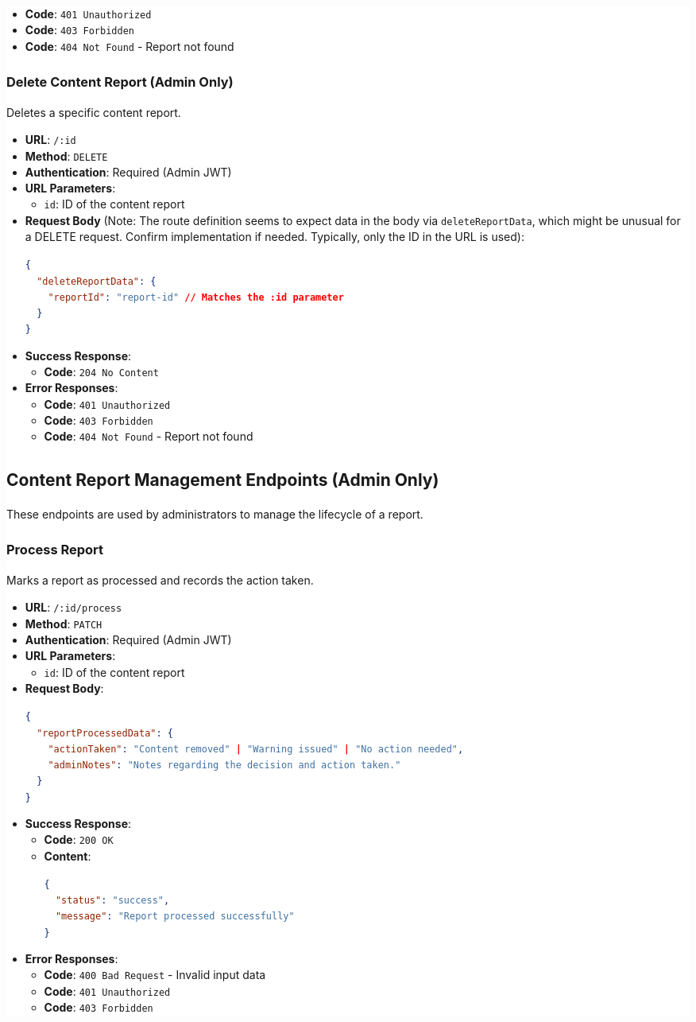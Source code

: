   - **Code**: `401 Unauthorized`
  - **Code**: `403 Forbidden`
  - **Code**: `404 Not Found` - Report not found

### Delete Content Report (Admin Only)

Deletes a specific content report.

- **URL**: `/:id`
- **Method**: `DELETE`
- **Authentication**: Required (Admin JWT)
- **URL Parameters**:
  - `id`: ID of the content report
- **Request Body** (Note: The route definition seems to expect data in the body via `deleteReportData`, which might be unusual for a DELETE request. Confirm implementation if needed. Typically, only the ID in the URL is used):
  ```json
  {
    "deleteReportData": {
      "reportId": "report-id" // Matches the :id parameter
    }
  }
  ```
- **Success Response**:
  - **Code**: `204 No Content`
- **Error Responses**:
  - **Code**: `401 Unauthorized`
  - **Code**: `403 Forbidden`
  - **Code**: `404 Not Found` - Report not found

## Content Report Management Endpoints (Admin Only)

These endpoints are used by administrators to manage the lifecycle of a report.

### Process Report

Marks a report as processed and records the action taken.

- **URL**: `/:id/process`
- **Method**: `PATCH`
- **Authentication**: Required (Admin JWT)
- **URL Parameters**:
  - `id`: ID of the content report
- **Request Body**:
  ```json
  {
    "reportProcessedData": {
      "actionTaken": "Content removed" | "Warning issued" | "No action needed",
      "adminNotes": "Notes regarding the decision and action taken."
    }
  }
  ```
- **Success Response**:
  - **Code**: `200 OK`
  - **Content**:
    ```json
    {
      "status": "success",
      "message": "Report processed successfully"
    }
    ```
- **Error Responses**:
  - **Code**: `400 Bad Request` - Invalid input data
  - **Code**: `401 Unauthorized`
  - **Code**: `403 Forbidden`